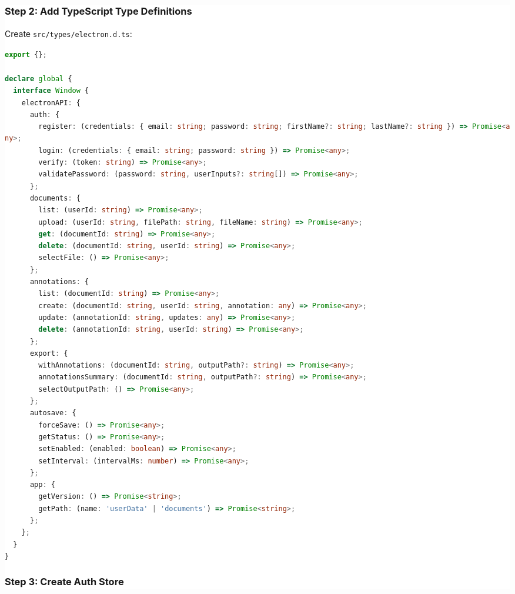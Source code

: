 ### Step 2: Add TypeScript Type Definitions

Create `src/types/electron.d.ts`:

```typescript
export {};

declare global {
  interface Window {
    electronAPI: {
      auth: {
        register: (credentials: { email: string; password: string; firstName?: string; lastName?: string }) => Promise<any>;
        login: (credentials: { email: string; password: string }) => Promise<any>;
        verify: (token: string) => Promise<any>;
        validatePassword: (password: string, userInputs?: string[]) => Promise<any>;
      };
      documents: {
        list: (userId: string) => Promise<any>;
        upload: (userId: string, filePath: string, fileName: string) => Promise<any>;
        get: (documentId: string) => Promise<any>;
        delete: (documentId: string, userId: string) => Promise<any>;
        selectFile: () => Promise<any>;
      };
      annotations: {
        list: (documentId: string) => Promise<any>;
        create: (documentId: string, userId: string, annotation: any) => Promise<any>;
        update: (annotationId: string, updates: any) => Promise<any>;
        delete: (annotationId: string, userId: string) => Promise<any>;
      };
      export: {
        withAnnotations: (documentId: string, outputPath?: string) => Promise<any>;
        annotationsSummary: (documentId: string, outputPath?: string) => Promise<any>;
        selectOutputPath: () => Promise<any>;
      };
      autosave: {
        forceSave: () => Promise<any>;
        getStatus: () => Promise<any>;
        setEnabled: (enabled: boolean) => Promise<any>;
        setInterval: (intervalMs: number) => Promise<any>;
      };
      app: {
        getVersion: () => Promise<string>;
        getPath: (name: 'userData' | 'documents') => Promise<string>;
      };
    };
  }
}
```

### Step 3: Create Auth Store
